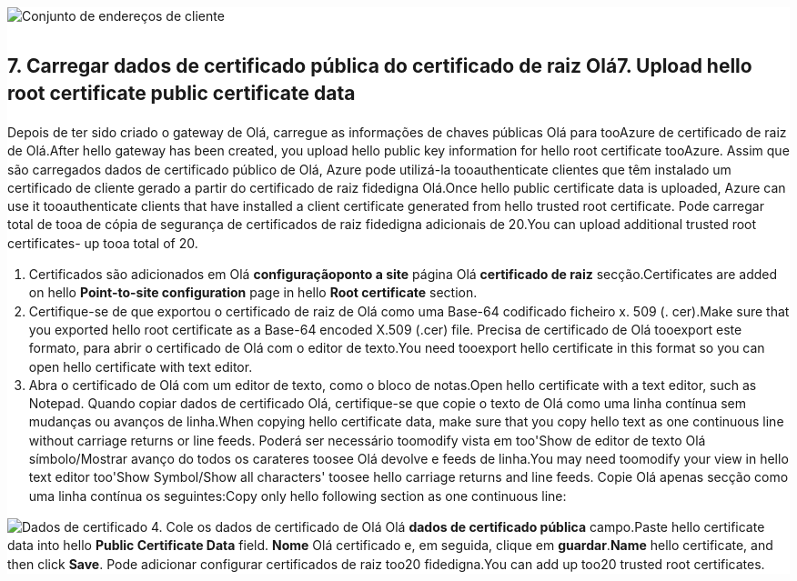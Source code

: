   ![Conjunto de endereços de cliente](./media/vpn-gateway-howto-point-to-site-resource-manager-portal/ipaddresspool.png)

## <span data-ttu-id="a320f-186"><a name="uploadfile"></a>7. Carregar dados de certificado pública do certificado de raiz Olá</span><span class="sxs-lookup"><span data-stu-id="a320f-186"><a name="uploadfile"></a>7. Upload hello root certificate public certificate data</span></span>

<span data-ttu-id="a320f-187">Depois de ter sido criado o gateway de Olá, carregue as informações de chaves públicas Olá para tooAzure de certificado de raiz de Olá.</span><span class="sxs-lookup"><span data-stu-id="a320f-187">After hello gateway has been created, you upload hello public key information for hello root certificate tooAzure.</span></span> <span data-ttu-id="a320f-188">Assim que são carregados dados de certificado público de Olá, Azure pode utilizá-la tooauthenticate clientes que têm instalado um certificado de cliente gerado a partir do certificado de raiz fidedigna Olá.</span><span class="sxs-lookup"><span data-stu-id="a320f-188">Once hello public certificate data is uploaded, Azure can use it tooauthenticate clients that have installed a client certificate generated from hello trusted root certificate.</span></span> <span data-ttu-id="a320f-189">Pode carregar total de tooa de cópia de segurança de certificados de raiz fidedigna adicionais de 20.</span><span class="sxs-lookup"><span data-stu-id="a320f-189">You can upload additional trusted root certificates- up tooa total of 20.</span></span>

1. <span data-ttu-id="a320f-190">Certificados são adicionados em Olá **configuraçãoponto a site** página Olá **certificado de raiz** secção.</span><span class="sxs-lookup"><span data-stu-id="a320f-190">Certificates are added on hello **Point-to-site configuration** page in hello **Root certificate** section.</span></span>  
2. <span data-ttu-id="a320f-191">Certifique-se de que exportou o certificado de raiz de Olá como uma Base-64 codificado ficheiro x. 509 (. cer).</span><span class="sxs-lookup"><span data-stu-id="a320f-191">Make sure that you exported hello root certificate as a Base-64 encoded X.509 (.cer) file.</span></span> <span data-ttu-id="a320f-192">Precisa de certificado de Olá tooexport este formato, para abrir o certificado de Olá com o editor de texto.</span><span class="sxs-lookup"><span data-stu-id="a320f-192">You need tooexport hello certificate in this format so you can open hello certificate with text editor.</span></span>
3. <span data-ttu-id="a320f-193">Abra o certificado de Olá com um editor de texto, como o bloco de notas.</span><span class="sxs-lookup"><span data-stu-id="a320f-193">Open hello certificate with a text editor, such as Notepad.</span></span> <span data-ttu-id="a320f-194">Quando copiar dados de certificado Olá, certifique-se que copie o texto de Olá como uma linha contínua sem mudanças ou avanços de linha.</span><span class="sxs-lookup"><span data-stu-id="a320f-194">When copying hello certificate data, make sure that you copy hello text as one continuous line without carriage returns or line feeds.</span></span> <span data-ttu-id="a320f-195">Poderá ser necessário toomodify vista em too'Show de editor de texto Olá símbolo/Mostrar avanço do todos os carateres toosee Olá devolve e feeds de linha.</span><span class="sxs-lookup"><span data-stu-id="a320f-195">You may need toomodify your view in hello text editor too'Show Symbol/Show all characters' toosee hello carriage returns and line feeds.</span></span> <span data-ttu-id="a320f-196">Copie Olá apenas secção como uma linha contínua os seguintes:</span><span class="sxs-lookup"><span data-stu-id="a320f-196">Copy only hello following section as one continuous line:</span></span>

  ![Dados de certificado](./media/vpn-gateway-howto-point-to-site-resource-manager-portal/copycert.png)
4. <span data-ttu-id="a320f-198">Cole os dados de certificado de Olá Olá **dados de certificado pública** campo.</span><span class="sxs-lookup"><span data-stu-id="a320f-198">Paste hello certificate data into hello **Public Certificate Data** field.</span></span> <span data-ttu-id="a320f-199">**Nome** Olá certificado e, em seguida, clique em **guardar**.</span><span class="sxs-lookup"><span data-stu-id="a320f-199">**Name** hello certificate, and then click **Save**.</span></span> <span data-ttu-id="a320f-200">Pode adicionar configurar certificados de raiz too20 fidedigna.</span><span class="sxs-lookup"><span data-stu-id="a320f-200">You can add up too20 trusted root certificates.</span></span>
